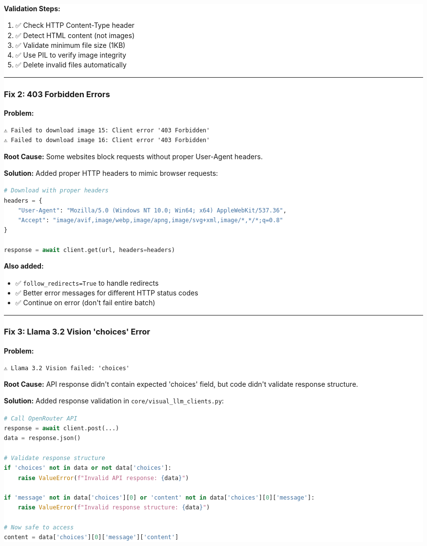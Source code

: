 **Validation Steps:**
1. ✅ Check HTTP Content-Type header
2. ✅ Detect HTML content (not images)
3. ✅ Validate minimum file size (1KB)
4. ✅ Use PIL to verify image integrity
5. ✅ Delete invalid files automatically

---

### **Fix 2: 403 Forbidden Errors**

**Problem:**
```
⚠️ Failed to download image 15: Client error '403 Forbidden'
⚠️ Failed to download image 16: Client error '403 Forbidden'
```

**Root Cause:** 
Some websites block requests without proper User-Agent headers.

**Solution:**
Added proper HTTP headers to mimic browser requests:

```python
# Download with proper headers
headers = {
    "User-Agent": "Mozilla/5.0 (Windows NT 10.0; Win64; x64) AppleWebKit/537.36",
    "Accept": "image/avif,image/webp,image/apng,image/svg+xml,image/*,*/*;q=0.8"
}

response = await client.get(url, headers=headers)
```

**Also added:**
- ✅ `follow_redirects=True` to handle redirects
- ✅ Better error messages for different HTTP status codes
- ✅ Continue on error (don't fail entire batch)

---

### **Fix 3: Llama 3.2 Vision 'choices' Error**

**Problem:**
```
⚠️ Llama 3.2 Vision failed: 'choices'
```

**Root Cause:** 
API response didn't contain expected 'choices' field, but code didn't validate response structure.

**Solution:**
Added response validation in `core/visual_llm_clients.py`:

```python
# Call OpenRouter API
response = await client.post(...)
data = response.json()

# Validate response structure
if 'choices' not in data or not data['choices']:
    raise ValueError(f"Invalid API response: {data}")

if 'message' not in data['choices'][0] or 'content' not in data['choices'][0]['message']:
    raise ValueError(f"Invalid response structure: {data}")

# Now safe to access
content = data['choices'][0]['message']['content']
```
